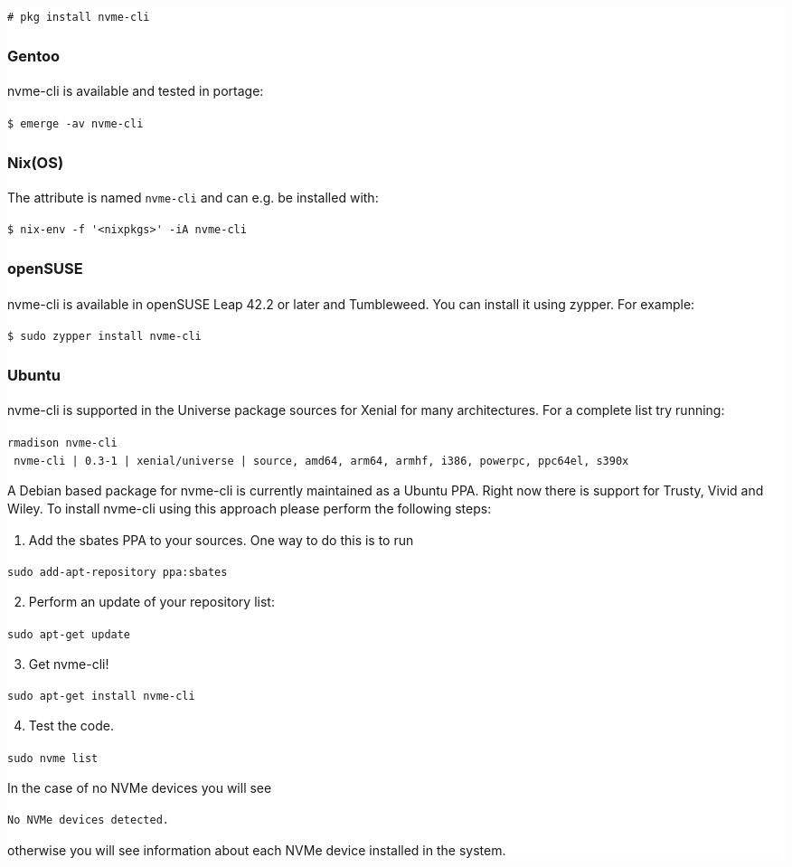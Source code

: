 ```console
# pkg install nvme-cli
```

### Gentoo

nvme-cli is available and tested in portage:
```
$ emerge -av nvme-cli
```

### Nix(OS)

The attribute is named `nvme-cli` and can e.g. be installed with:
```
$ nix-env -f '<nixpkgs>' -iA nvme-cli
```

### openSUSE

nvme-cli is available in openSUSE Leap 42.2 or later and Tumbleweed. You can install it using zypper.
For example:

    $ sudo zypper install nvme-cli

### Ubuntu

nvme-cli is supported in the Universe package sources for Xenial for
many architectures. For a complete list try running:
  ```
  rmadison nvme-cli
   nvme-cli | 0.3-1 | xenial/universe | source, amd64, arm64, armhf, i386, powerpc, ppc64el, s390x
  ```
A Debian based package for nvme-cli is currently maintained as a
Ubuntu PPA. Right now there is support for Trusty, Vivid and Wiley. To
install nvme-cli using this approach please perform the following
steps:
   1. Add the sbates PPA to your sources. One way to do this is to run
   ```
   sudo add-apt-repository ppa:sbates
   ```
   2. Perform an update of your repository list:
   ```
   sudo apt-get update
   ```
   3. Get nvme-cli!
   ```
   sudo apt-get install nvme-cli
   ```
   4. Test the code.
   ```
   sudo nvme list
   ```
   In the case of no NVMe devices you will see
   ```
   No NVMe devices detected.
   ```
   otherwise you will see information about each NVMe device installed
   in the system.
